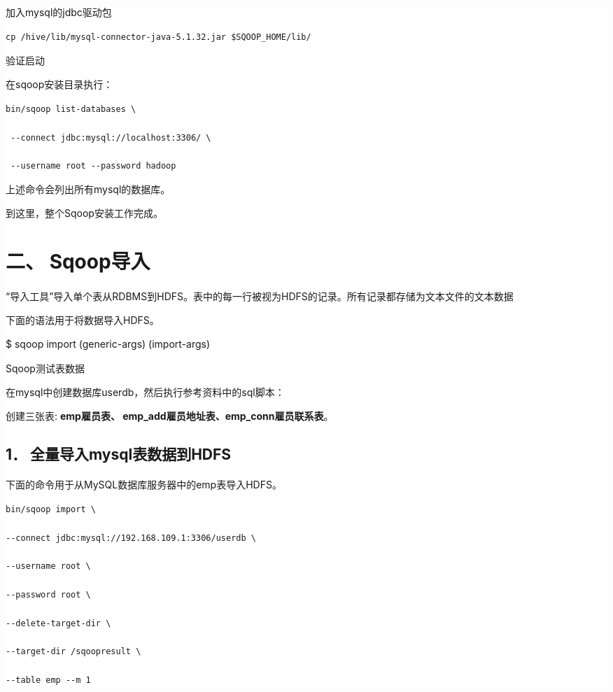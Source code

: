 

加入mysql的jdbc驱动包

```shell
cp /hive/lib/mysql-connector-java-5.1.32.jar $SQOOP_HOME/lib/
```



验证启动

在sqoop安装目录执行：

```shell
bin/sqoop list-databases \

 --connect jdbc:mysql://localhost:3306/ \

 --username root --password hadoop
```

上述命令会列出所有mysql的数据库。

到这里，整个Sqoop安装工作完成。


 

# 二、 Sqoop导入

“导入工具”导入单个表从RDBMS到HDFS。表中的每一行被视为HDFS的记录。所有记录都存储为文本文件的文本数据

下面的语法用于将数据导入HDFS。

$ sqoop import (generic-args) (import-args)

Sqoop测试表数据

在mysql中创建数据库userdb，然后执行参考资料中的sql脚本：

创建三张表: **emp雇员表、 emp_add雇员地址表、emp_conn雇员联系表**。


 

 

## 1． 全量导入mysql表数据到HDFS

下面的命令用于从MySQL数据库服务器中的emp表导入HDFS。

```shell
bin/sqoop import \

--connect jdbc:mysql://192.168.109.1:3306/userdb \

--username root \

--password root \

--delete-target-dir \

--target-dir /sqoopresult \

--table emp --m 1
```
